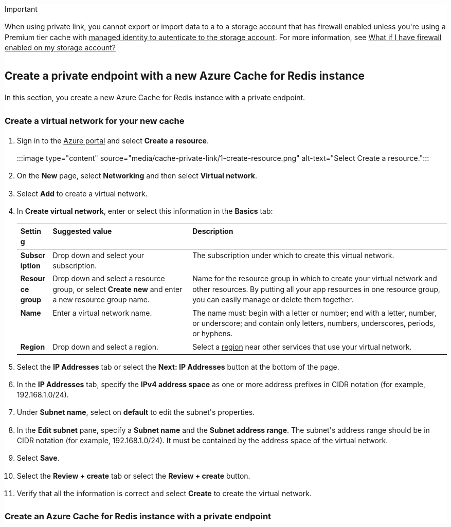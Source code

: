 > [!IMPORTANT]
> When using private link, you cannot export or import data to a to a storage account that has firewall enabled unless you're using a Premium tier cache with [managed identity to autenticate to the storage account](cache-managed-identity.md).
> For more information, see [What if I have firewall enabled on my storage account?](cache-how-to-import-export-data.md#what-if-i-have-firewall-enabled-on-my-storage-account)
>

## Create a private endpoint with a new Azure Cache for Redis instance

In this section, you create a new Azure Cache for Redis instance with a private endpoint.

### Create a virtual network for your new cache

1. Sign in to the [Azure portal](https://portal.azure.com) and select **Create a resource**.

    :::image type="content" source="media/cache-private-link/1-create-resource.png" alt-text="Select Create a resource.":::

2. On the **New** page, select **Networking** and then select **Virtual network**.

3. Select **Add** to create a virtual network.

4. In **Create virtual network**, enter or select this information in the **Basics** tab:

   | Setting      | Suggested value  | Description |
   | ------------ |  ------- | -------------------------------------------------- |
   | **Subscription** | Drop down and select your subscription. | The subscription under which to create this virtual network. |
   | **Resource group** | Drop down and select a resource group, or select **Create new** and enter a new resource group name. | Name for the resource group in which to create your virtual network and other resources. By putting all your app resources in one resource group, you can easily manage or delete them together. |
   | **Name** | Enter a virtual network name. | The name must: begin with a letter or number; end with a letter, number, or underscore; and contain only letters, numbers, underscores, periods, or hyphens. |
   | **Region** | Drop down and select a region. | Select a [region](https://azure.microsoft.com/regions/) near other services that use your virtual network. |

5. Select the **IP Addresses** tab or select the **Next: IP Addresses** button at the bottom of the page.

6. In the **IP Addresses** tab, specify the **IPv4 address space** as one or more address prefixes in CIDR notation (for example, 192.168.1.0/24).

7. Under **Subnet name**, select on **default** to edit the subnet's properties.

8. In the **Edit subnet** pane, specify a **Subnet name** and the **Subnet address range**. The subnet's address range should be in CIDR notation (for example, 192.168.1.0/24). It must be contained by the address space of the virtual network.

9. Select **Save**.

10. Select the **Review + create** tab or select the **Review + create** button.

11. Verify that all the information is correct and select **Create** to create the virtual network.

### Create an Azure Cache for Redis instance with a private endpoint
